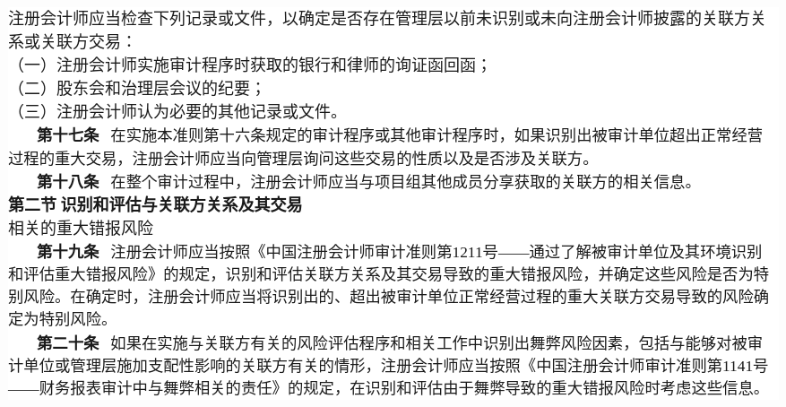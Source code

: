 <P class=title1 style="LAYOUT-GRID-MODE: char; MARGIN: auto 0cm"><A 
name=No55_Z4J1T16K2></A><FONT size=4><FONT 
face=微软雅黑>注册会计师应当检查下列记录或文件，以确定是否存在管理层以前未识别或未向注册会计师披露的关联方关系或关联方交易：<SPAN 
lang=EN-US><o:p></o:p></SPAN></FONT></FONT></P>
<P class=title1 style="LAYOUT-GRID-MODE: char; MARGIN: auto 0cm"><A 
name=No56_T16K2X1></A><FONT size=4><FONT 
face=微软雅黑>（一）注册会计师实施审计程序时获取的银行和律师的询证函回函；<SPAN 
lang=EN-US><o:p></o:p></SPAN></FONT></FONT></P>
<P class=title1 style="LAYOUT-GRID-MODE: char; MARGIN: auto 0cm"><A 
name=No57_T16K2X2></A><FONT size=4><FONT face=微软雅黑>（二）股东会和治理层会议的纪要；<SPAN 
lang=EN-US><o:p></o:p></SPAN></FONT></FONT></P>
<P class=title1 style="LAYOUT-GRID-MODE: char; MARGIN: auto 0cm"><A 
name=No58_T16K2X3></A><FONT size=4><FONT face=微软雅黑>（三）注册会计师认为必要的其他记录或文件。<SPAN 
lang=EN-US><o:p></o:p></SPAN></FONT></FONT></P>
<P class=MsoNormal 
style="LAYOUT-GRID-MODE: char; MARGIN: auto 7.35pt auto 0cm; TEXT-INDENT: 24pt"><A 
name=No59_Z4J1T17></A><SPAN class=sect2title1><SPAN 
style="FONT-SIZE: 13pt"><STRONG><FONT face=微软雅黑>第十七条<SPAN 
lang=EN-US>&nbsp;&nbsp;&nbsp;</SPAN></FONT></STRONG></SPAN></SPAN><A 
name=No60_Z4J1T17K1></A><FONT face=微软雅黑><SPAN class=title2><SPAN 
style="FONT-SIZE: 13pt">在实施本准则第十六条规定的审计程序或其他审计程序时，如果识别出被审计单位超出正常经营过程的重大交易，注册会计师应当向管理层询问这些交易的性质以及是否涉及关联方。</SPAN></SPAN><SPAN 
lang=EN-US 
style='FONT-SIZE: 13pt; FONT-FAMILY: "微软雅黑",sans-serif'><o:p></o:p></SPAN></FONT></P>
<P class=MsoNormal 
style="LAYOUT-GRID-MODE: char; MARGIN: auto 7.35pt auto 0cm; TEXT-INDENT: 24pt"><A 
name=No61_Z4J1T18></A><SPAN class=sect2title1><SPAN 
style="FONT-SIZE: 13pt"><STRONG><FONT face=微软雅黑>第十八条<SPAN 
lang=EN-US>&nbsp;&nbsp;&nbsp;</SPAN></FONT></STRONG></SPAN></SPAN><A 
name=No62_Z4J1T18K1></A><FONT face=微软雅黑><SPAN class=title2><SPAN 
style="FONT-SIZE: 13pt">在整个审计过程中，注册会计师应当与项目组其他成员分享获取的关联方的相关信息。</SPAN></SPAN><SPAN 
lang=EN-US 
style='FONT-SIZE: 13pt; FONT-FAMILY: "微软雅黑",sans-serif'><o:p></o:p></SPAN></FONT></P>
<P class=title1 style="LAYOUT-GRID-MODE: char; MARGIN: auto 0cm"><A 
name=No63_Z4J2></A><STRONG><FONT size=4><FONT face=微软雅黑><SPAN 
class=sect1title1>第二节 识别和评估与关联方关系及其交易</SPAN><SPAN 
lang=EN-US><o:p></o:p></SPAN></FONT></FONT></STRONG></P>
<P class=doc-a1 style="LAYOUT-GRID-MODE: char; MARGIN: auto 0cm"><A 
name=No64></A><FONT size=4><FONT face=微软雅黑>相关的重大错报风险<SPAN 
lang=EN-US><o:p></o:p></SPAN></FONT></FONT></P>
<P class=MsoNormal 
style="LAYOUT-GRID-MODE: char; MARGIN: auto 7.35pt auto 0cm; TEXT-INDENT: 24pt"><A 
name=No65_Z4J2T19></A><SPAN class=sect2title1><SPAN 
style="FONT-SIZE: 13pt"><STRONG><FONT face=微软雅黑>第十九条<SPAN 
lang=EN-US>&nbsp;&nbsp;&nbsp;</SPAN></FONT></STRONG></SPAN></SPAN><A 
name=No66_Z4J2T19K1></A><FONT face=微软雅黑><SPAN class=title2><SPAN 
style="FONT-SIZE: 13pt">注册会计师应当按照《中国注册会计师审计准则第<SPAN lang=EN-US>1211</SPAN>号<SPAN 
lang=EN-US>——</SPAN>通过了解被审计单位及其环境识别和评估重大错报风险》的规定，识别和评估关联方关系及其交易导致的重大错报风险，并确定这些风险是否为特别风险。在确定时，注册会计师应当将识别出的、超出被审计单位正常经营过程的重大关联方交易导致的风险确定为特别风险。</SPAN></SPAN><SPAN 
lang=EN-US 
style='FONT-SIZE: 13pt; FONT-FAMILY: "微软雅黑",sans-serif'><o:p></o:p></SPAN></FONT></P>
<P class=MsoNormal 
style="LAYOUT-GRID-MODE: char; MARGIN: auto 7.35pt auto 0cm; TEXT-INDENT: 24pt"><A 
name=No67_Z4J2T20></A><SPAN class=sect2title1><SPAN 
style="FONT-SIZE: 13pt"><STRONG><FONT face=微软雅黑>第二十条<SPAN 
lang=EN-US>&nbsp;&nbsp;&nbsp;</SPAN></FONT></STRONG></SPAN></SPAN><A 
name=No68_Z4J2T20K1></A><FONT face=微软雅黑><SPAN class=title2><SPAN 
style="FONT-SIZE: 13pt">如果在实施与关联方有关的风险评估程序和相关工作中识别出舞弊风险因素，包括与能够对被审计单位或管理层施加支配性影响的关联方有关的情形，注册会计师应当按照《中国注册会计师审计准则第<SPAN 
lang=EN-US>1141</SPAN>号<SPAN 
lang=EN-US>——</SPAN>财务报表审计中与舞弊相关的责任》的规定，在识别和评估由于舞弊导致的重大错报风险时考虑这些信息。</SPAN></SPAN><SPAN 
lang=EN-US 
style='FONT-SIZE: 13pt; FONT-FAMILY: "微软雅黑",sans-serif'><o:p></o:p></SPAN></FONT></P>
<P class=title1 style="LAYOUT-GRID-MODE: char; MARGIN: auto 0cm"><A 